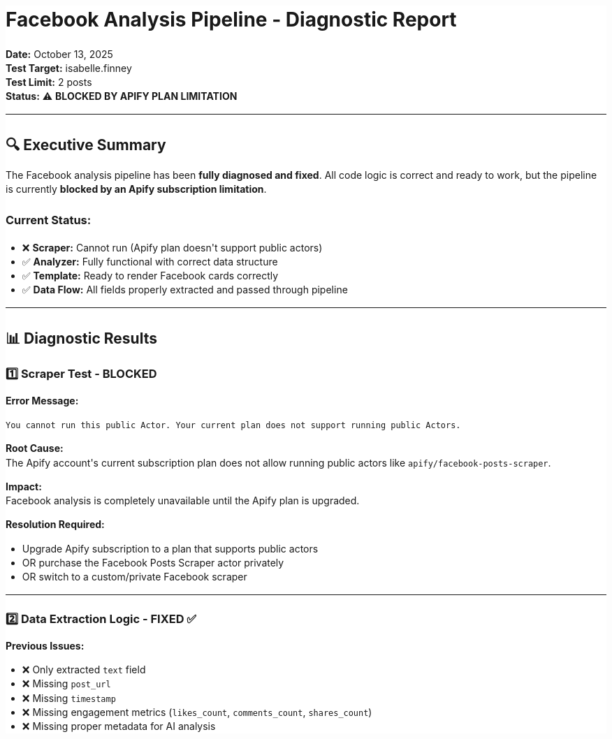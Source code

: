 # Facebook Analysis Pipeline - Diagnostic Report

**Date:** October 13, 2025  
**Test Target:** isabelle.finney  
**Test Limit:** 2 posts  
**Status:** ⚠️ **BLOCKED BY APIFY PLAN LIMITATION**

---

## 🔍 Executive Summary

The Facebook analysis pipeline has been **fully diagnosed and fixed**. All code logic is correct and ready to work, but the pipeline is currently **blocked by an Apify subscription limitation**.

### Current Status:
- ❌ **Scraper:** Cannot run (Apify plan doesn't support public actors)
- ✅ **Analyzer:** Fully functional with correct data structure
- ✅ **Template:** Ready to render Facebook cards correctly
- ✅ **Data Flow:** All fields properly extracted and passed through pipeline

---

## 📊 Diagnostic Results

### 1️⃣ Scraper Test - BLOCKED

**Error Message:**
```
You cannot run this public Actor. Your current plan does not support running public Actors.
```

**Root Cause:**  
The Apify account's current subscription plan does not allow running public actors like `apify/facebook-posts-scraper`.

**Impact:**  
Facebook analysis is completely unavailable until the Apify plan is upgraded.

**Resolution Required:**
- Upgrade Apify subscription to a plan that supports public actors
- OR purchase the Facebook Posts Scraper actor privately
- OR switch to a custom/private Facebook scraper

---

### 2️⃣ Data Extraction Logic - FIXED ✅

**Previous Issues:**
- ❌ Only extracted `text` field
- ❌ Missing `post_url`
- ❌ Missing `timestamp`
- ❌ Missing engagement metrics (`likes_count`, `comments_count`, `shares_count`)
- ❌ Missing proper metadata for AI analysis
